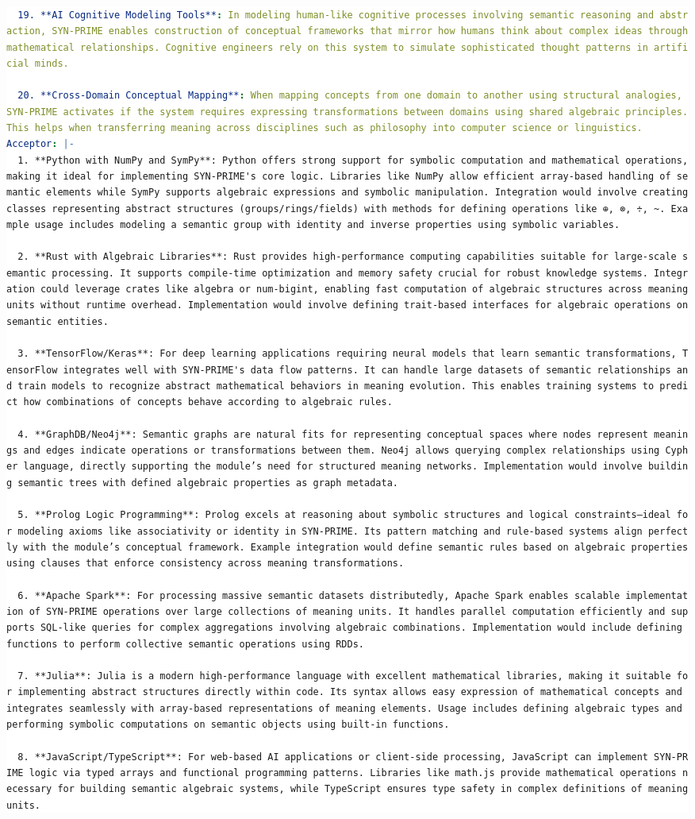 ```yaml
  19. **AI Cognitive Modeling Tools**: In modeling human-like cognitive processes involving semantic reasoning and abstraction, SYN-PRIME enables construction of conceptual frameworks that mirror how humans think about complex ideas through mathematical relationships. Cognitive engineers rely on this system to simulate sophisticated thought patterns in artificial minds.

  20. **Cross-Domain Conceptual Mapping**: When mapping concepts from one domain to another using structural analogies, SYN-PRIME activates if the system requires expressing transformations between domains using shared algebraic principles. This helps when transferring meaning across disciplines such as philosophy into computer science or linguistics.
Acceptor: |-
  1. **Python with NumPy and SymPy**: Python offers strong support for symbolic computation and mathematical operations, making it ideal for implementing SYN-PRIME's core logic. Libraries like NumPy allow efficient array-based handling of semantic elements while SymPy supports algebraic expressions and symbolic manipulation. Integration would involve creating classes representing abstract structures (groups/rings/fields) with methods for defining operations like ⊕, ⊗, ÷, ~. Example usage includes modeling a semantic group with identity and inverse properties using symbolic variables.

  2. **Rust with Algebraic Libraries**: Rust provides high-performance computing capabilities suitable for large-scale semantic processing. It supports compile-time optimization and memory safety crucial for robust knowledge systems. Integration could leverage crates like algebra or num-bigint, enabling fast computation of algebraic structures across meaning units without runtime overhead. Implementation would involve defining trait-based interfaces for algebraic operations on semantic entities.

  3. **TensorFlow/Keras**: For deep learning applications requiring neural models that learn semantic transformations, TensorFlow integrates well with SYN-PRIME's data flow patterns. It can handle large datasets of semantic relationships and train models to recognize abstract mathematical behaviors in meaning evolution. This enables training systems to predict how combinations of concepts behave according to algebraic rules.

  4. **GraphDB/Neo4j**: Semantic graphs are natural fits for representing conceptual spaces where nodes represent meanings and edges indicate operations or transformations between them. Neo4j allows querying complex relationships using Cypher language, directly supporting the module’s need for structured meaning networks. Implementation would involve building semantic trees with defined algebraic properties as graph metadata.

  5. **Prolog Logic Programming**: Prolog excels at reasoning about symbolic structures and logical constraints—ideal for modeling axioms like associativity or identity in SYN-PRIME. Its pattern matching and rule-based systems align perfectly with the module’s conceptual framework. Example integration would define semantic rules based on algebraic properties using clauses that enforce consistency across meaning transformations.

  6. **Apache Spark**: For processing massive semantic datasets distributedly, Apache Spark enables scalable implementation of SYN-PRIME operations over large collections of meaning units. It handles parallel computation efficiently and supports SQL-like queries for complex aggregations involving algebraic combinations. Implementation would include defining functions to perform collective semantic operations using RDDs.

  7. **Julia**: Julia is a modern high-performance language with excellent mathematical libraries, making it suitable for implementing abstract structures directly within code. Its syntax allows easy expression of mathematical concepts and integrates seamlessly with array-based representations of meaning elements. Usage includes defining algebraic types and performing symbolic computations on semantic objects using built-in functions.

  8. **JavaScript/TypeScript**: For web-based AI applications or client-side processing, JavaScript can implement SYN-PRIME logic via typed arrays and functional programming patterns. Libraries like math.js provide mathematical operations necessary for building semantic algebraic systems, while TypeScript ensures type safety in complex definitions of meaning units.

```